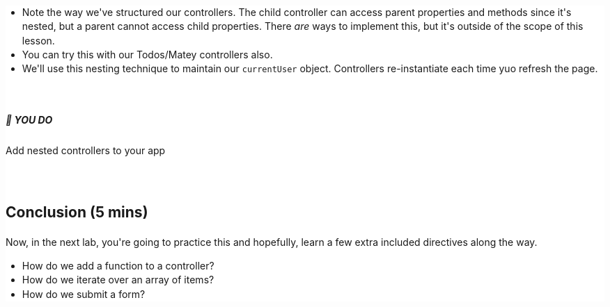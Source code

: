- Note the way we've structured our controllers. The child controller can access parent properties and methods since it's nested, but a parent cannot access child properties. There _are_ ways to implement this, but it's outside of the scope of this lesson.
- You can try this with our Todos/Matey controllers also.
- We'll use this nesting technique to maintain our `currentUser` object. Controllers re-instantiate each time yuo refresh the page.
	
<br>

##### &#x1F535; YOU DO

Add nested controllers to your app

<br>

## Conclusion (5 mins)

Now, in the next lab, you're going to practice this and hopefully, learn a few extra included directives along the way.

- How do we add a function to a controller?
- How do we iterate over an array of items?
- How do we submit a form?



